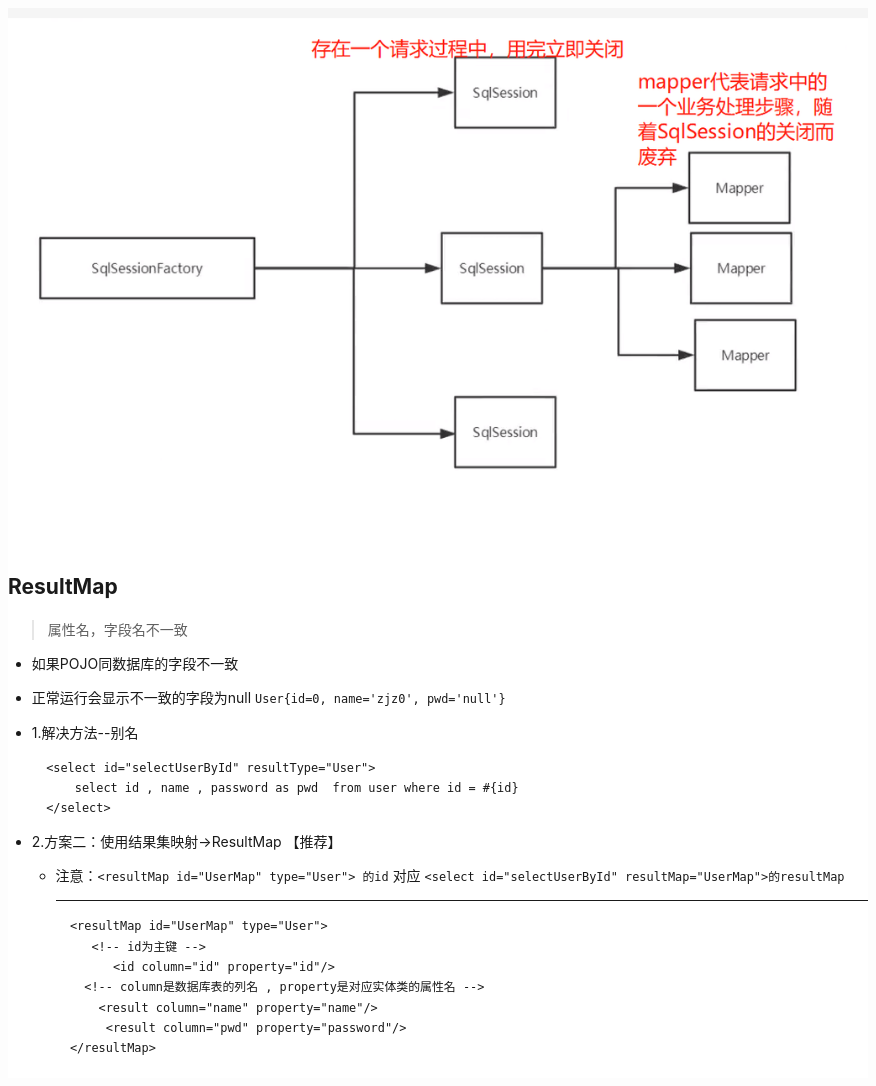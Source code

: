 ![img_5.png](img_5.png)

## ResultMap

> 属性名，字段名不一致
>

- 如果POJO同数据库的字段不一致
- 正常运行会显示不一致的字段为null
  `User{id=0, name='zjz0', pwd='null'}`
- 1.解决方法--别名

  ```
    <select id="selectUserById" resultType="User">
        select id , name , password as pwd  from user where id = #{id}
    </select>
  ```
- 2.方案二：使用结果集映射->ResultMap 【推荐】

  - 注意：`<resultMap id="UserMap" type="User"> 的id`
    对应 `<select id="selectUserById" resultMap="UserMap">的resultMap`
    - ----------

      ```
        <resultMap id="UserMap" type="User">
           <!-- id为主键 --> 
              <id column="id" property="id"/> 
          <!-- column是数据库表的列名 , property是对应实体类的属性名 -->
            <result column="name" property="name"/> 
             <result column="pwd" property="password"/>
        </resultMap> 
    